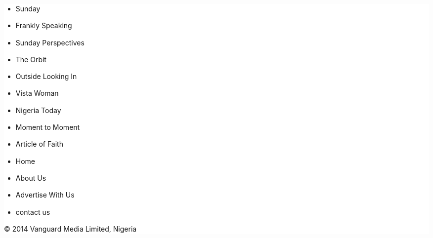 

  * Sunday
  * Frankly Speaking
  * Sunday Perspectives
  * The Orbit
  * Outside Looking In
  * Vista Woman
  * Nigeria Today
  * Moment to Moment
  * Article of Faith



  * Home
  * About Us
  * Advertise With Us
  * contact us



© 2014 Vanguard Media Limited, Nigeria
